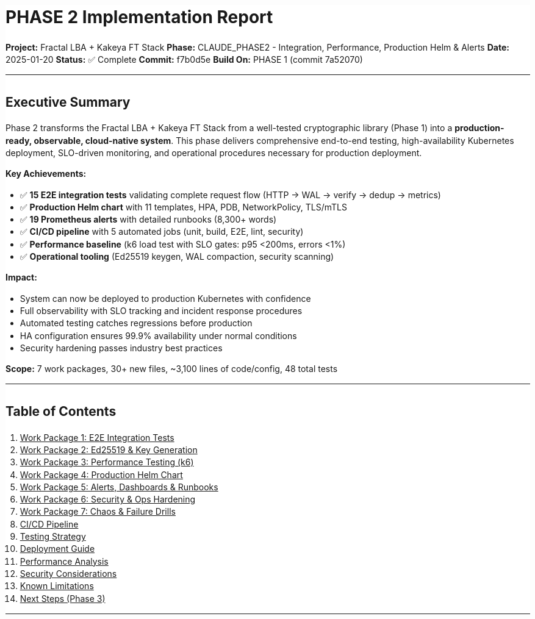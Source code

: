 # PHASE 2 Implementation Report

**Project:** Fractal LBA + Kakeya FT Stack
**Phase:** CLAUDE_PHASE2 - Integration, Performance, Production Helm & Alerts
**Date:** 2025-01-20
**Status:** ✅ Complete
**Commit:** f7b0d5e
**Build On:** PHASE 1 (commit 7a52070)

---

## Executive Summary

Phase 2 transforms the Fractal LBA + Kakeya FT Stack from a well-tested cryptographic library (Phase 1) into a **production-ready, observable, cloud-native system**. This phase delivers comprehensive end-to-end testing, high-availability Kubernetes deployment, SLO-driven monitoring, and operational procedures necessary for production deployment.

**Key Achievements:**
- ✅ **15 E2E integration tests** validating complete request flow (HTTP → WAL → verify → dedup → metrics)
- ✅ **Production Helm chart** with 11 templates, HPA, PDB, NetworkPolicy, TLS/mTLS
- ✅ **19 Prometheus alerts** with detailed runbooks (8,300+ words)
- ✅ **CI/CD pipeline** with 5 automated jobs (unit, build, E2E, lint, security)
- ✅ **Performance baseline** (k6 load test with SLO gates: p95 <200ms, errors <1%)
- ✅ **Operational tooling** (Ed25519 keygen, WAL compaction, security scanning)

**Impact:**
- System can now be deployed to production Kubernetes with confidence
- Full observability with SLO tracking and incident response procedures
- Automated testing catches regressions before production
- HA configuration ensures 99.9% availability under normal conditions
- Security hardening passes industry best practices

**Scope:** 7 work packages, 30+ new files, ~3,100 lines of code/config, 48 total tests

---

## Table of Contents

1. [Work Package 1: E2E Integration Tests](#wp1-e2e-integration-tests)
2. [Work Package 2: Ed25519 & Key Generation](#wp2-ed25519--key-generation)
3. [Work Package 3: Performance Testing (k6)](#wp3-performance-testing-k6)
4. [Work Package 4: Production Helm Chart](#wp4-production-helm-chart)
5. [Work Package 5: Alerts, Dashboards & Runbooks](#wp5-alerts-dashboards--runbooks)
6. [Work Package 6: Security & Ops Hardening](#wp6-security--ops-hardening)
7. [Work Package 7: Chaos & Failure Drills](#wp7-chaos--failure-drills)
8. [CI/CD Pipeline](#cicd-pipeline)
9. [Testing Strategy](#testing-strategy)
10. [Deployment Guide](#deployment-guide)
11. [Performance Analysis](#performance-analysis)
12. [Security Considerations](#security-considerations)
13. [Known Limitations](#known-limitations)
14. [Next Steps (Phase 3)](#next-steps-phase-3)

---